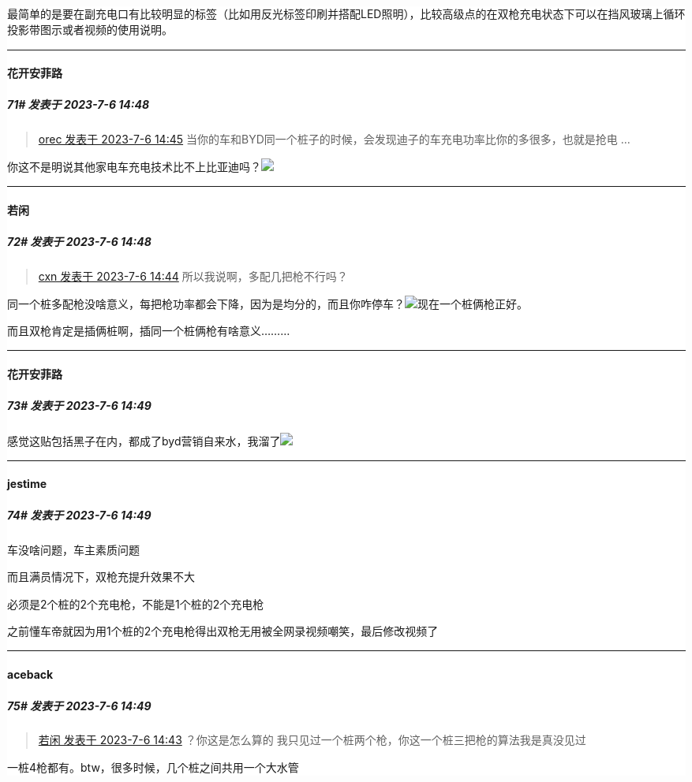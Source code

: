 最简单的是要在副充电口有比较明显的标签（比如用反光标签印刷并搭配LED照明），比较高级点的在双枪充电状态下可以在挡风玻璃上循环投影带图示或者视频的使用说明。

*****

####  花开安菲路  
##### 71#       发表于 2023-7-6 14:48

<blockquote><a href="httphttps://bbs.saraba1st.com/2b/forum.php?mod=redirect&amp;goto=findpost&amp;pid=61571906&amp;ptid=2143238" target="_blank">orec 发表于 2023-7-6 14:45</a>
当你的车和BYD同一个桩子的时候，会发现迪子的车充电功率比你的多很多，也就是抢电 ...</blockquote>
你这不是明说其他家电车充电技术比不上比亚迪吗？<img src="https://static.saraba1st.com/image/smiley/face2017/068.png" referrerpolicy="no-referrer">

*****

####  若闲  
##### 72#       发表于 2023-7-6 14:48

<blockquote><a href="httphttps://bbs.saraba1st.com/2b/forum.php?mod=redirect&amp;goto=findpost&amp;pid=61571884&amp;ptid=2143238" target="_blank">cxn 发表于 2023-7-6 14:44</a>
所以我说啊，多配几把枪不行吗？</blockquote>
同一个桩多配枪没啥意义，每把枪功率都会下降，因为是均分的，而且你咋停车？<img src="https://static.saraba1st.com/image/smiley/face2017/004.gif" referrerpolicy="no-referrer">现在一个桩俩枪正好。

而且双枪肯定是插俩桩啊，插同一个桩俩枪有啥意义………

*****

####  花开安菲路  
##### 73#       发表于 2023-7-6 14:49

感觉这贴包括黑子在内，都成了byd营销自来水，我溜了<img src="https://static.saraba1st.com/image/smiley/face2017/068.png" referrerpolicy="no-referrer">

*****

####  jestime  
##### 74#       发表于 2023-7-6 14:49

车没啥问题，车主素质问题

而且满员情况下，双枪充提升效果不大

必须是2个桩的2个充电枪，不能是1个桩的2个充电枪

之前懂车帝就因为用1个桩的2个充电枪得出双枪无用被全网录视频嘲笑，最后修改视频了

*****

####  aceback  
##### 75#       发表于 2023-7-6 14:49

<blockquote><a href="httphttps://bbs.saraba1st.com/2b/forum.php?mod=redirect&amp;goto=findpost&amp;pid=61571879&amp;ptid=2143238" target="_blank">若闲 发表于 2023-7-6 14:43</a>
？你这是怎么算的
我只见过一个桩两个枪，你这一个桩三把枪的算法我是真没见过</blockquote>
一桩4枪都有。btw，很多时候，几个桩之间共用一个大水管

